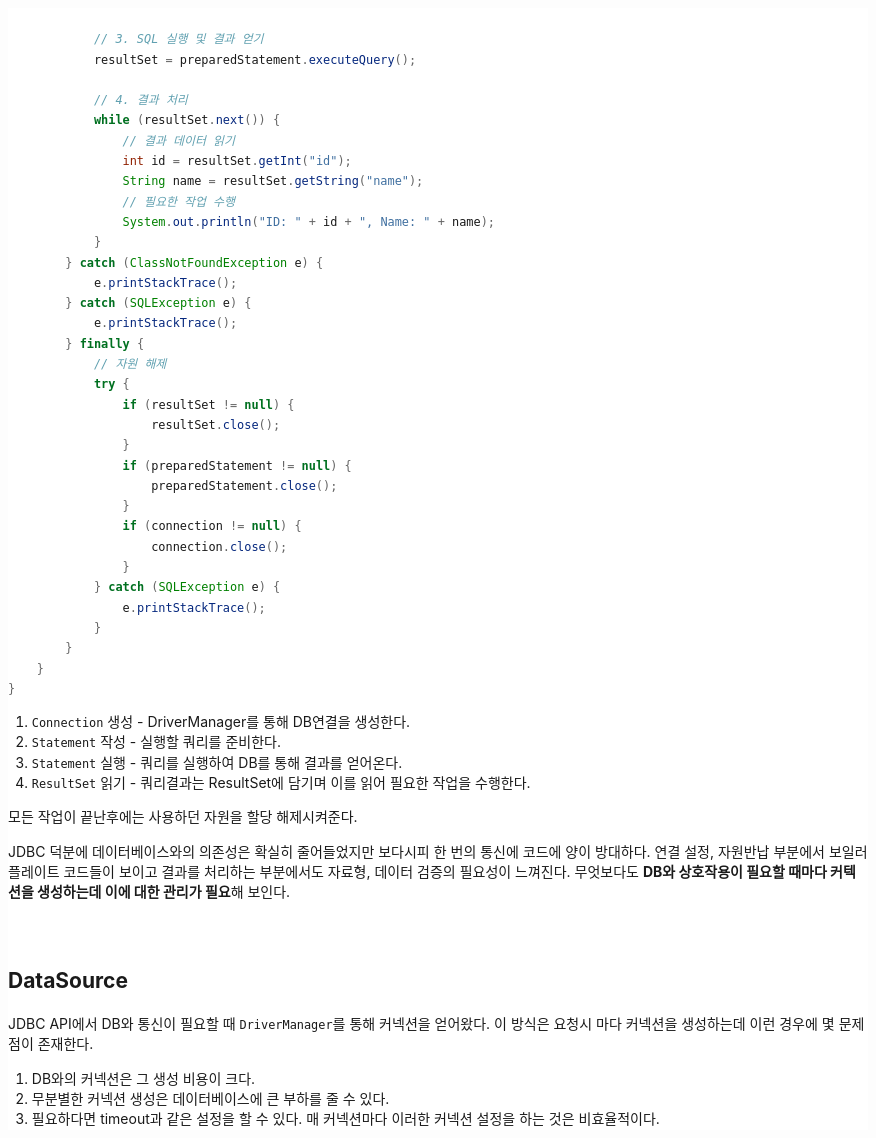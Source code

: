 ```java

            // 3. SQL 실행 및 결과 얻기
            resultSet = preparedStatement.executeQuery();

            // 4. 결과 처리
            while (resultSet.next()) {
                // 결과 데이터 읽기
                int id = resultSet.getInt("id");
                String name = resultSet.getString("name");
                // 필요한 작업 수행
                System.out.println("ID: " + id + ", Name: " + name);
            }
        } catch (ClassNotFoundException e) {
            e.printStackTrace();
        } catch (SQLException e) {
            e.printStackTrace();
        } finally {
            // 자원 해제
            try {
                if (resultSet != null) {
                    resultSet.close();
                }
                if (preparedStatement != null) {
                    preparedStatement.close();
                }
                if (connection != null) {
                    connection.close();
                }
            } catch (SQLException e) {
                e.printStackTrace();
            }
        }
    }
}

```

1. `Connection` 생성 - DriverManager를 통해 DB연결을 생성한다.
2. `Statement` 작성 - 실행할 쿼리를 준비한다.
3. `Statement` 실행 - 쿼리를 실행하여 DB를 통해 결과를 얻어온다.
4. `ResultSet` 읽기 - 쿼리결과는 ResultSet에 담기며 이를 읽어 필요한 작업을 수행한다.

모든 작업이 끝난후에는 사용하던 자원을 할당 해제시켜준다.

JDBC 덕분에 데이터베이스와의 의존성은 확실히 줄어들었지만 보다시피 한 번의 통신에 코드에 양이 방대하다. 연결 설정, 자원반납 부분에서 보일러 플레이트 코드들이 보이고 결과를 처리하는 부분에서도 자료형, 데이터 검증의 필요성이 느껴진다. 무엇보다도 **DB와 상호작용이 필요할 때마다 커텍션을 생성하는데 이에 대한 관리가 필요**해 보인다.

<br />  

## DataSource
JDBC API에서 DB와 통신이 필요할 때 `DriverManager`를 통해 커넥션을 얻어왔다. 이 방식은 요청시 마다 커넥션을 생성하는데 이런 경우에 몇 문제점이 존재한다.
1. DB와의 커넥션은 그 생성 비용이 크다. 
2. 무분별한 커넥션 생성은 데이터베이스에 큰 부하를 줄 수 있다.
3. 필요하다면 timeout과 같은 설정을 할 수 있다. 매 커넥션마다 이러한 커넥션 설정을 하는 것은 비효율적이다.

